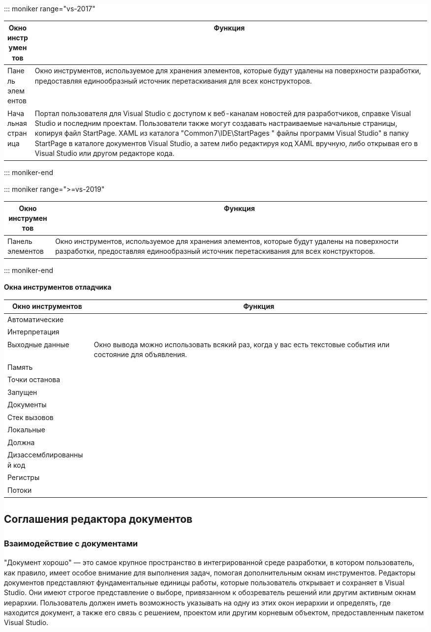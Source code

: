 ::: moniker range="vs-2017"

| Окно инструментов | Функция |
| --- | --- |
| Панель элементов | Окно инструментов, используемое для хранения элементов, которые будут удалены на поверхности разработки, предоставляя единообразный источник перетаскивания для всех конструкторов. |
| Начальная страница | Портал пользователя для Visual Studio с доступом к веб-каналам новостей для разработчиков, справке Visual Studio и последним проектам. Пользователи также могут создавать настраиваемые начальные страницы, копируя файл StartPage. XAML из каталога "Common7\IDE\StartPages \" файлы программ Visual Studio" в папку StartPage в каталоге документов Visual Studio, а затем либо редактируя код XAML вручную, либо открывая его в Visual Studio или другом редакторе кода. |

::: moniker-end

::: moniker range=">=vs-2019"

| Окно инструментов | Функция |
| --- | --- |
| Панель элементов | Окно инструментов, используемое для хранения элементов, которые будут удалены на поверхности разработки, предоставляя единообразный источник перетаскивания для всех конструкторов. |

::: moniker-end

**Окна инструментов отладчика**

| Окно инструментов | Функция |
| --- | --- |
| Автоматические ||
| Интерпретация ||
| Выходные данные | Окно вывода можно использовать всякий раз, когда у вас есть текстовые события или состояние для объявления. |
| Память ||
| Точки останова ||
| Запущен ||
| Документы ||
| Стек вызовов ||
| Локальные ||
| Должна ||
| Дизассемблированный код ||
| Регистры ||
| Потоки ||

## <a name="document-editor-conventions"></a><a name="BKMK_DocumentEditorConventions"></a> Соглашения редактора документов

### <a name="document-interactions"></a>Взаимодействие с документами
"Документ хорошо" — это самое крупное пространство в интегрированной среде разработки, в котором пользователь, как правило, имеет особое внимание для выполнения задач, помогая дополнительным окнам инструментов. Редакторы документов представляют фундаментальные единицы работы, которые пользователь открывает и сохраняет в Visual Studio. Они имеют строгое представление о выборе, привязанном к обозреватель решений или другим активным окнам иерархии. Пользователь должен иметь возможность указывать на одну из этих окон иерархии и определять, где находится документ, а также его связь с решением, проектом или другим корневым объектом, предоставленным пакетом Visual Studio.
